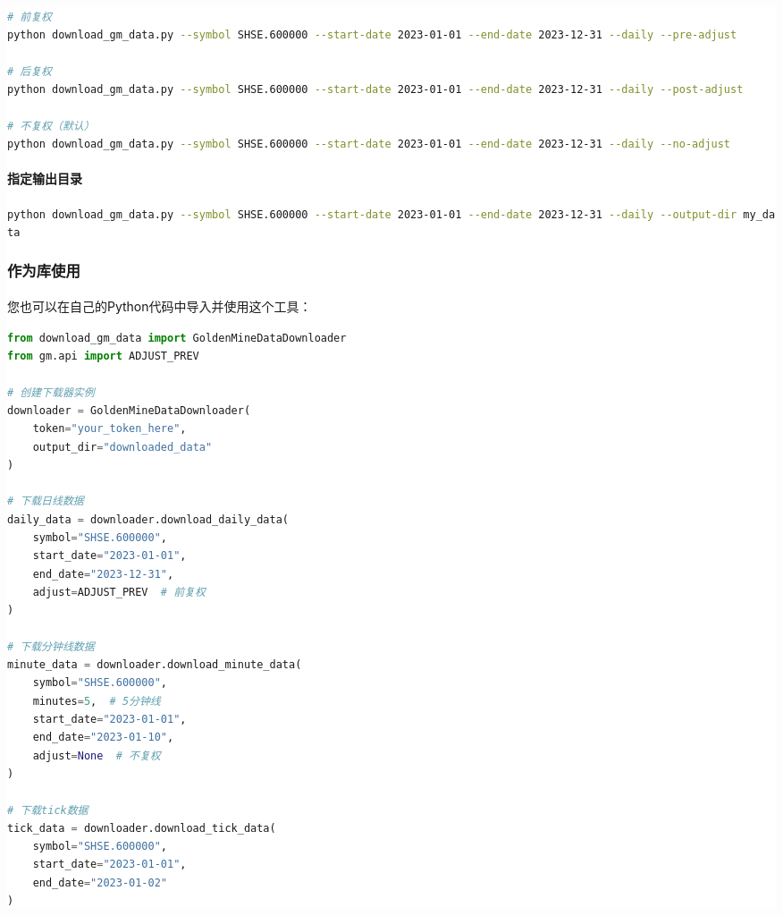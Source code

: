 ```bash
# 前复权
python download_gm_data.py --symbol SHSE.600000 --start-date 2023-01-01 --end-date 2023-12-31 --daily --pre-adjust

# 后复权
python download_gm_data.py --symbol SHSE.600000 --start-date 2023-01-01 --end-date 2023-12-31 --daily --post-adjust

# 不复权（默认）
python download_gm_data.py --symbol SHSE.600000 --start-date 2023-01-01 --end-date 2023-12-31 --daily --no-adjust
```

#### 指定输出目录

```bash
python download_gm_data.py --symbol SHSE.600000 --start-date 2023-01-01 --end-date 2023-12-31 --daily --output-dir my_data
```

### 作为库使用

您也可以在自己的Python代码中导入并使用这个工具：

```python
from download_gm_data import GoldenMineDataDownloader
from gm.api import ADJUST_PREV

# 创建下载器实例
downloader = GoldenMineDataDownloader(
    token="your_token_here",
    output_dir="downloaded_data"
)

# 下载日线数据
daily_data = downloader.download_daily_data(
    symbol="SHSE.600000",
    start_date="2023-01-01",
    end_date="2023-12-31",
    adjust=ADJUST_PREV  # 前复权
)

# 下载分钟线数据
minute_data = downloader.download_minute_data(
    symbol="SHSE.600000",
    minutes=5,  # 5分钟线
    start_date="2023-01-01",
    end_date="2023-01-10",
    adjust=None  # 不复权
)

# 下载tick数据
tick_data = downloader.download_tick_data(
    symbol="SHSE.600000",
    start_date="2023-01-01",
    end_date="2023-01-02"
)
```
